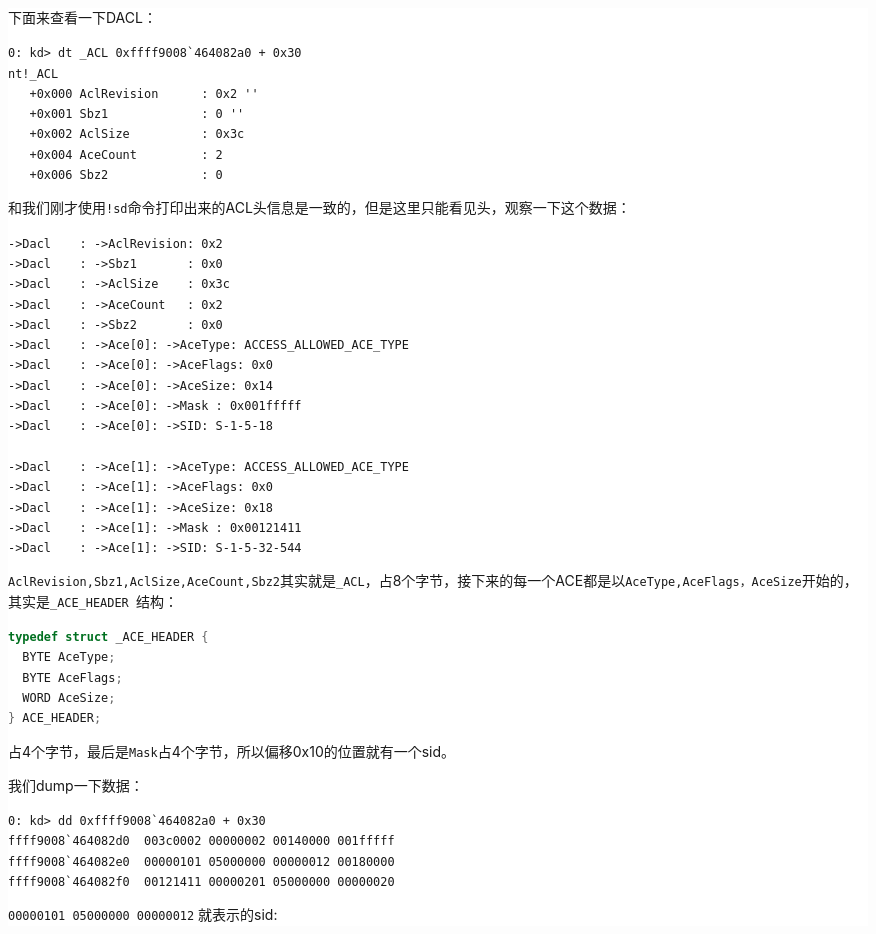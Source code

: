 下面来查看一下DACL：

```assembly
0: kd> dt _ACL 0xffff9008`464082a0 + 0x30 
nt!_ACL
   +0x000 AclRevision      : 0x2 ''
   +0x001 Sbz1             : 0 ''
   +0x002 AclSize          : 0x3c
   +0x004 AceCount         : 2
   +0x006 Sbz2             : 0
```

和我们刚才使用`!sd`命令打印出来的ACL头信息是一致的，但是这里只能看见头，观察一下这个数据：

```assembly
->Dacl    : ->AclRevision: 0x2
->Dacl    : ->Sbz1       : 0x0
->Dacl    : ->AclSize    : 0x3c
->Dacl    : ->AceCount   : 0x2
->Dacl    : ->Sbz2       : 0x0
->Dacl    : ->Ace[0]: ->AceType: ACCESS_ALLOWED_ACE_TYPE
->Dacl    : ->Ace[0]: ->AceFlags: 0x0
->Dacl    : ->Ace[0]: ->AceSize: 0x14
->Dacl    : ->Ace[0]: ->Mask : 0x001fffff
->Dacl    : ->Ace[0]: ->SID: S-1-5-18

->Dacl    : ->Ace[1]: ->AceType: ACCESS_ALLOWED_ACE_TYPE
->Dacl    : ->Ace[1]: ->AceFlags: 0x0
->Dacl    : ->Ace[1]: ->AceSize: 0x18
->Dacl    : ->Ace[1]: ->Mask : 0x00121411
->Dacl    : ->Ace[1]: ->SID: S-1-5-32-544
```

`AclRevision,Sbz1,AclSize,AceCount,Sbz2`其实就是`_ACL`，占8个字节，接下来的每一个ACE都是以`AceType,AceFlags，AceSize`开始的，其实是`_ACE_HEADER `结构：

```c
typedef struct _ACE_HEADER {
  BYTE AceType;
  BYTE AceFlags;
  WORD AceSize;
} ACE_HEADER;
```

占4个字节，最后是`Mask`占4个字节，所以偏移0x10的位置就有一个sid。

我们dump一下数据：

```assembly
0: kd> dd 0xffff9008`464082a0 + 0x30 
ffff9008`464082d0  003c0002 00000002 00140000 001fffff
ffff9008`464082e0  00000101 05000000 00000012 00180000
ffff9008`464082f0  00121411 00000201 05000000 00000020
```

`00000101 05000000 00000012` 就表示的sid:
